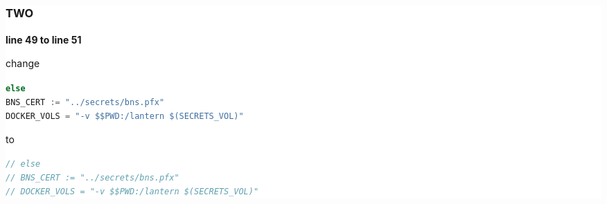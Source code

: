 ### TWO

**line 49 to line 51**

change

```go
else
BNS_CERT := "../secrets/bns.pfx"
DOCKER_VOLS = "-v $$PWD:/lantern $(SECRETS_VOL)"
```

to

```go
// else
// BNS_CERT := "../secrets/bns.pfx"
// DOCKER_VOLS = "-v $$PWD:/lantern $(SECRETS_VOL)"
```
